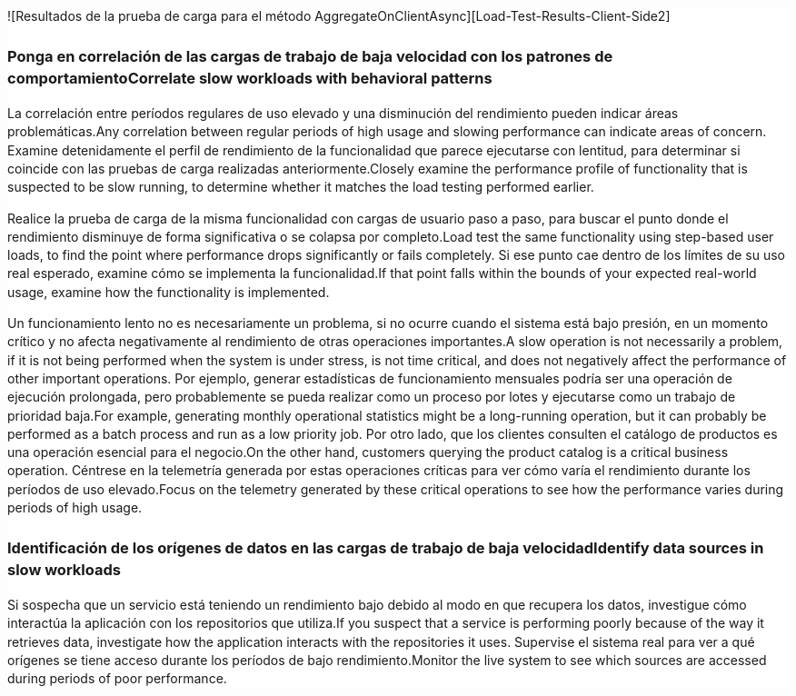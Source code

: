 ![Resultados de la prueba de carga para el método AggregateOnClientAsync][Load-Test-Results-Client-Side2]

### <a name="correlate-slow-workloads-with-behavioral-patterns"></a><span data-ttu-id="15000-184">Ponga en correlación de las cargas de trabajo de baja velocidad con los patrones de comportamiento</span><span class="sxs-lookup"><span data-stu-id="15000-184">Correlate slow workloads with behavioral patterns</span></span>

<span data-ttu-id="15000-185">La correlación entre períodos regulares de uso elevado y una disminución del rendimiento pueden indicar áreas problemáticas.</span><span class="sxs-lookup"><span data-stu-id="15000-185">Any correlation between regular periods of high usage and slowing performance can indicate areas of concern.</span></span> <span data-ttu-id="15000-186">Examine detenidamente el perfil de rendimiento de la funcionalidad que parece ejecutarse con lentitud, para determinar si coincide con las pruebas de carga realizadas anteriormente.</span><span class="sxs-lookup"><span data-stu-id="15000-186">Closely examine the performance profile of functionality that is suspected to be slow running, to determine whether it matches the load testing performed earlier.</span></span>

<span data-ttu-id="15000-187">Realice la prueba de carga de la misma funcionalidad con cargas de usuario paso a paso, para buscar el punto donde el rendimiento disminuye de forma significativa o se colapsa por completo.</span><span class="sxs-lookup"><span data-stu-id="15000-187">Load test the same functionality using step-based user loads, to find the point where performance drops significantly or fails completely.</span></span> <span data-ttu-id="15000-188">Si ese punto cae dentro de los límites de su uso real esperado, examine cómo se implementa la funcionalidad.</span><span class="sxs-lookup"><span data-stu-id="15000-188">If that point falls within the bounds of your expected real-world usage, examine how the functionality is implemented.</span></span>

<span data-ttu-id="15000-189">Un funcionamiento lento no es necesariamente un problema, si no ocurre cuando el sistema está bajo presión, en un momento crítico y no afecta negativamente al rendimiento de otras operaciones importantes.</span><span class="sxs-lookup"><span data-stu-id="15000-189">A slow operation is not necessarily a problem, if it is not being performed when the system is under stress, is not time critical, and does not negatively affect the performance of other important operations.</span></span> <span data-ttu-id="15000-190">Por ejemplo, generar estadísticas de funcionamiento mensuales podría ser una operación de ejecución prolongada, pero probablemente se pueda realizar como un proceso por lotes y ejecutarse como un trabajo de prioridad baja.</span><span class="sxs-lookup"><span data-stu-id="15000-190">For example, generating monthly operational statistics might be a long-running operation, but it can probably be performed as a batch process and run as a low priority job.</span></span> <span data-ttu-id="15000-191">Por otro lado, que los clientes consulten el catálogo de productos es una operación esencial para el negocio.</span><span class="sxs-lookup"><span data-stu-id="15000-191">On the other hand, customers querying the product catalog is a critical business operation.</span></span> <span data-ttu-id="15000-192">Céntrese en la telemetría generada por estas operaciones críticas para ver cómo varía el rendimiento durante los períodos de uso elevado.</span><span class="sxs-lookup"><span data-stu-id="15000-192">Focus on the telemetry generated by these critical operations to see how the performance varies during periods of high usage.</span></span>

### <a name="identify-data-sources-in-slow-workloads"></a><span data-ttu-id="15000-193">Identificación de los orígenes de datos en las cargas de trabajo de baja velocidad</span><span class="sxs-lookup"><span data-stu-id="15000-193">Identify data sources in slow workloads</span></span>

<span data-ttu-id="15000-194">Si sospecha que un servicio está teniendo un rendimiento bajo debido al modo en que recupera los datos, investigue cómo interactúa la aplicación con los repositorios que utiliza.</span><span class="sxs-lookup"><span data-stu-id="15000-194">If you suspect that a service is performing poorly because of the way it retrieves data, investigate how the application interacts with the repositories it uses.</span></span> <span data-ttu-id="15000-195">Supervise el sistema real para ver a qué orígenes se tiene acceso durante los períodos de bajo rendimiento.</span><span class="sxs-lookup"><span data-stu-id="15000-195">Monitor the live system to see which sources are accessed during periods of poor performance.</span></span> 


[BusyDatabase]: ../busy-database/index.md
[chatty-io]: ../chatty-io.md
[data-partitioning]: ../../best-practices/data-partitioning.md
[new-relic]: https://newrelic.com/application-monitoring
[sample-app]: https://github.com/mspnp/performance-optimization/tree/master/ExtraneousFetching
[chatty-io]: ../chatty-io/index.md
[MonolithicPersistence]: ../monolithic-persistence/index.md
[QueryPerformanceZoomed]: _images/QueryPerformanceZoomed.jpg
[QueryDetails]: _images/QueryDetails.jpg
[TelemetryAllFields]: _images/TelemetryAllFields.jpg
[TelemetryAggregateOnClient]: _images/TelemetryAggregateOnClient.jpg
[TelemetryRequiredFields]: _images/TelemetryRequiredFields.jpg
[TelemetryAggregateInDatabaseAsync]: _images/TelemetryAggregateInDatabase.jpg